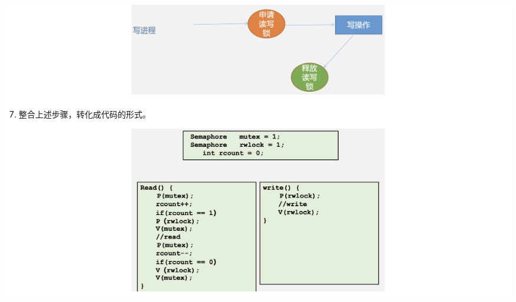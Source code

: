 <div style=" margin: 0 auto; max-width: 50%;">
<img src="Pasted Graphic 116.png" alt="Alt text" style="margin-top: 0; margin-bottom: 10px;" align="center">
</div>

7. 整合上述步骤，转化成代码的形式。

<div style=" margin: 0 auto; max-width: 50%;">
<img src="Pasted Graphic 117.png" alt="Alt text" style="margin-top: 0; margin-bottom: 10px;" align="center">
</div>
